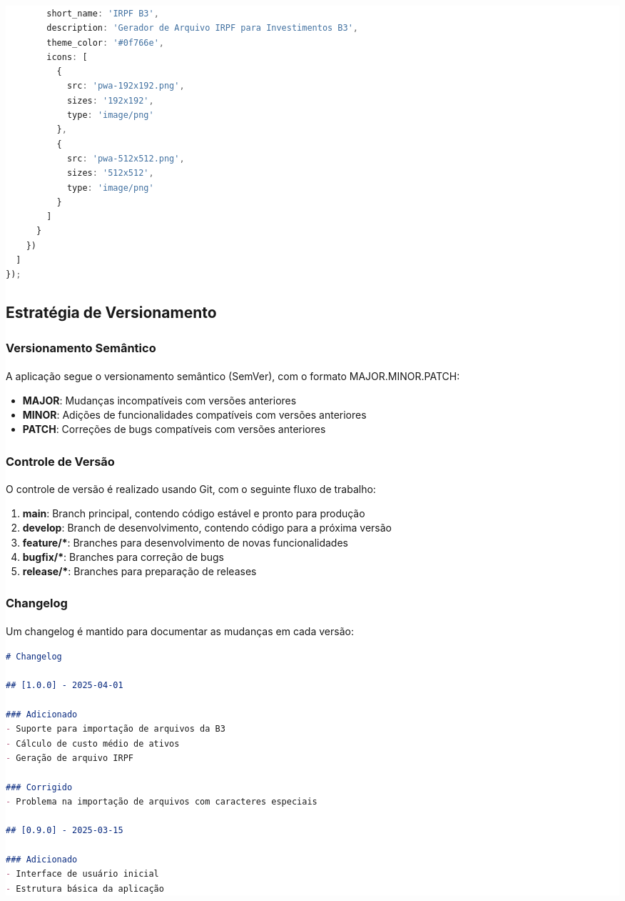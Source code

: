 ```typescript
        short_name: 'IRPF B3',
        description: 'Gerador de Arquivo IRPF para Investimentos B3',
        theme_color: '#0f766e',
        icons: [
          {
            src: 'pwa-192x192.png',
            sizes: '192x192',
            type: 'image/png'
          },
          {
            src: 'pwa-512x512.png',
            sizes: '512x512',
            type: 'image/png'
          }
        ]
      }
    })
  ]
});
```

## Estratégia de Versionamento

### Versionamento Semântico

A aplicação segue o versionamento semântico (SemVer), com o formato MAJOR.MINOR.PATCH:

- **MAJOR**: Mudanças incompatíveis com versões anteriores
- **MINOR**: Adições de funcionalidades compatíveis com versões anteriores
- **PATCH**: Correções de bugs compatíveis com versões anteriores

### Controle de Versão

O controle de versão é realizado usando Git, com o seguinte fluxo de trabalho:

1. **main**: Branch principal, contendo código estável e pronto para produção
2. **develop**: Branch de desenvolvimento, contendo código para a próxima versão
3. **feature/\***: Branches para desenvolvimento de novas funcionalidades
4. **bugfix/\***: Branches para correção de bugs
5. **release/\***: Branches para preparação de releases

### Changelog

Um changelog é mantido para documentar as mudanças em cada versão:

```markdown
# Changelog

## [1.0.0] - 2025-04-01

### Adicionado
- Suporte para importação de arquivos da B3
- Cálculo de custo médio de ativos
- Geração de arquivo IRPF

### Corrigido
- Problema na importação de arquivos com caracteres especiais

## [0.9.0] - 2025-03-15

### Adicionado
- Interface de usuário inicial
- Estrutura básica da aplicação
```
